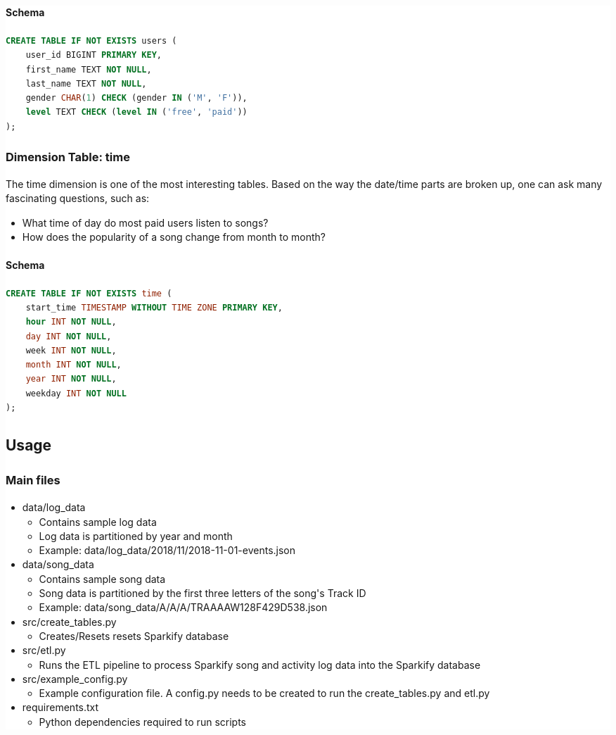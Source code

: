 #### Schema

```sql
CREATE TABLE IF NOT EXISTS users (
    user_id BIGINT PRIMARY KEY,
    first_name TEXT NOT NULL,
    last_name TEXT NOT NULL,
    gender CHAR(1) CHECK (gender IN ('M', 'F')),
    level TEXT CHECK (level IN ('free', 'paid'))
);
```

### Dimension Table: time

The time dimension is one of the most interesting tables. Based on the
way the date/time parts are broken up, one can ask many fascinating questions,
such as:

- What time of day do most paid users listen to songs?
- How does the popularity of a song change from month to month?

#### Schema

```sql
CREATE TABLE IF NOT EXISTS time (
    start_time TIMESTAMP WITHOUT TIME ZONE PRIMARY KEY,
    hour INT NOT NULL,
    day INT NOT NULL,
    week INT NOT NULL,
    month INT NOT NULL,
    year INT NOT NULL,
    weekday INT NOT NULL
);
```

## Usage

### Main files

- data/log_data
  - Contains sample log data
  - Log data is partitioned by year and month
  - Example: data/log_data/2018/11/2018-11-01-events.json
- data/song_data
  - Contains sample song data
  - Song data is partitioned by the first three letters of the song's Track ID
  - Example: data/song_data/A/A/A/TRAAAAW128F429D538.json
- src/create_tables.py
  - Creates/Resets resets Sparkify database
- src/etl.py
  - Runs the ETL pipeline to process Sparkify song and activity log data into the Sparkify database
- src/example_config.py
  - Example configuration file. A config.py needs to be created to run the create_tables.py and etl.py
- requirements.txt
  - Python dependencies required to run scripts
